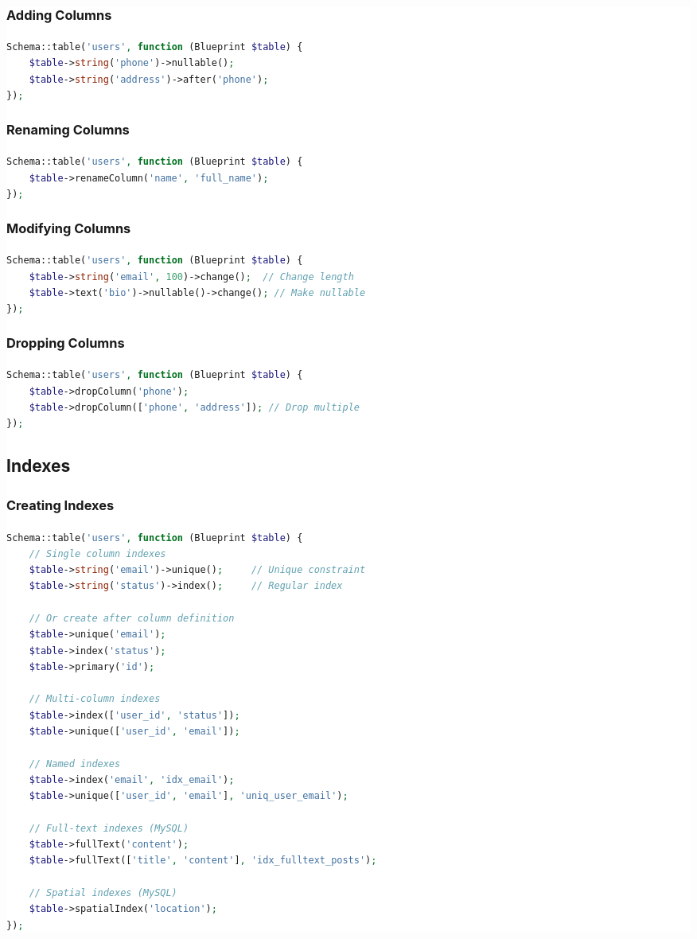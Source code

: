 ### Adding Columns

```php
Schema::table('users', function (Blueprint $table) {
    $table->string('phone')->nullable();
    $table->string('address')->after('phone');
});
```

### Renaming Columns

```php
Schema::table('users', function (Blueprint $table) {
    $table->renameColumn('name', 'full_name');
});
```

### Modifying Columns

```php
Schema::table('users', function (Blueprint $table) {
    $table->string('email', 100)->change();  // Change length
    $table->text('bio')->nullable()->change(); // Make nullable
});
```

### Dropping Columns

```php
Schema::table('users', function (Blueprint $table) {
    $table->dropColumn('phone');
    $table->dropColumn(['phone', 'address']); // Drop multiple
});
```

## Indexes

### Creating Indexes

```php
Schema::table('users', function (Blueprint $table) {
    // Single column indexes
    $table->string('email')->unique();     // Unique constraint
    $table->string('status')->index();     // Regular index

    // Or create after column definition
    $table->unique('email');
    $table->index('status');
    $table->primary('id');

    // Multi-column indexes
    $table->index(['user_id', 'status']);
    $table->unique(['user_id', 'email']);

    // Named indexes
    $table->index('email', 'idx_email');
    $table->unique(['user_id', 'email'], 'uniq_user_email');

    // Full-text indexes (MySQL)
    $table->fullText('content');
    $table->fullText(['title', 'content'], 'idx_fulltext_posts');

    // Spatial indexes (MySQL)
    $table->spatialIndex('location');
});
```